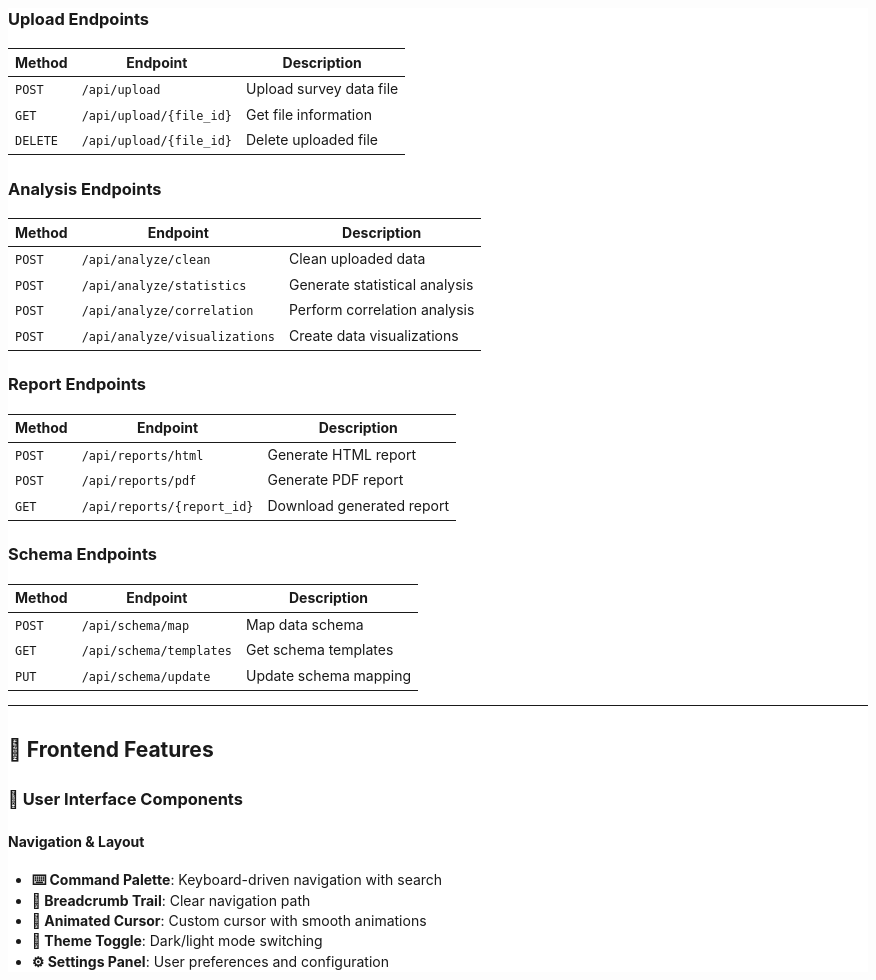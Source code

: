 ### Upload Endpoints

| Method | Endpoint | Description |
|--------|----------|-------------|
| `POST` | `/api/upload` | Upload survey data file |
| `GET` | `/api/upload/{file_id}` | Get file information |
| `DELETE` | `/api/upload/{file_id}` | Delete uploaded file |

### Analysis Endpoints

| Method | Endpoint | Description |
|--------|----------|-------------|
| `POST` | `/api/analyze/clean` | Clean uploaded data |
| `POST` | `/api/analyze/statistics` | Generate statistical analysis |
| `POST` | `/api/analyze/correlation` | Perform correlation analysis |
| `POST` | `/api/analyze/visualizations` | Create data visualizations |

### Report Endpoints

| Method | Endpoint | Description |
|--------|----------|-------------|
| `POST` | `/api/reports/html` | Generate HTML report |
| `POST` | `/api/reports/pdf` | Generate PDF report |
| `GET` | `/api/reports/{report_id}` | Download generated report |

### Schema Endpoints

| Method | Endpoint | Description |
|--------|----------|-------------|
| `POST` | `/api/schema/map` | Map data schema |
| `GET` | `/api/schema/templates` | Get schema templates |
| `PUT` | `/api/schema/update` | Update schema mapping |

---

## 🎨 Frontend Features

### 🎯 **User Interface Components**

#### **Navigation & Layout**
- **⌨️ Command Palette**: Keyboard-driven navigation with search
- **🧭 Breadcrumb Trail**: Clear navigation path
- **🎨 Animated Cursor**: Custom cursor with smooth animations
- **🌙 Theme Toggle**: Dark/light mode switching
- **⚙️ Settings Panel**: User preferences and configuration
